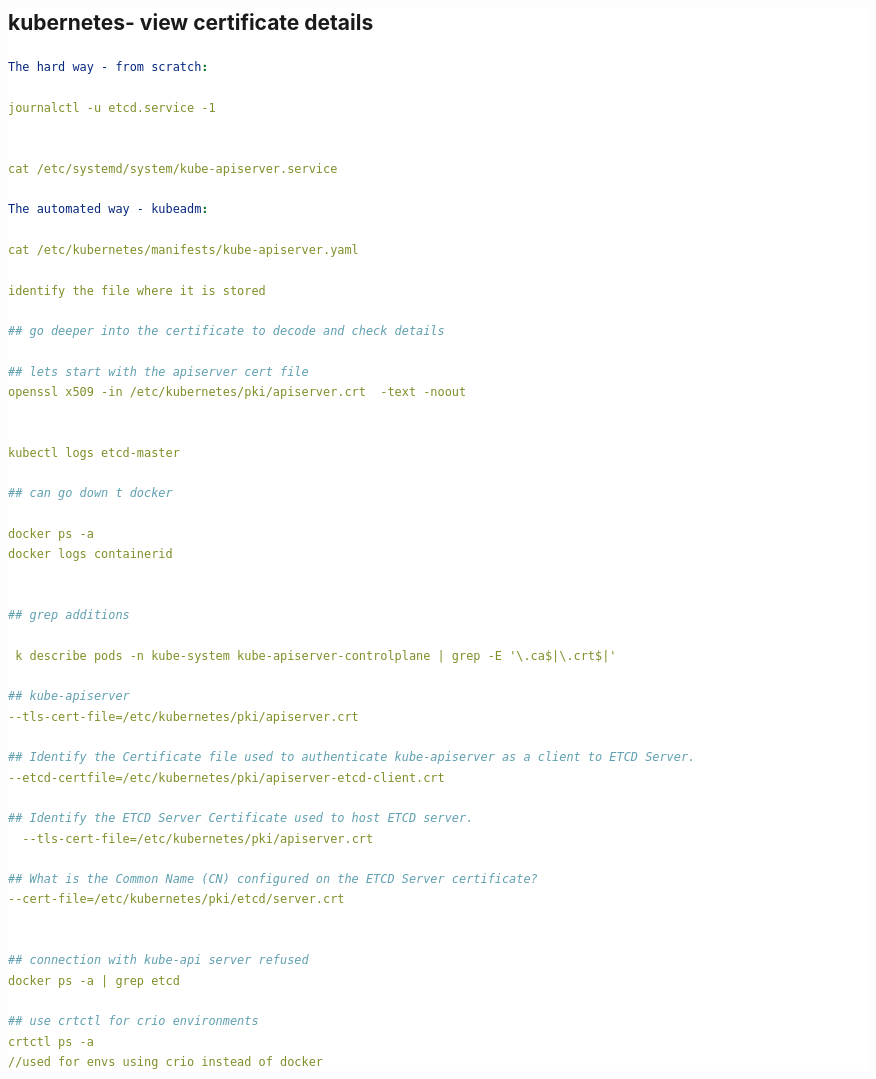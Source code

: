 ## kubernetes- view certificate details 

```yaml
The hard way - from scratch:

journalctl -u etcd.service -1


cat /etc/systemd/system/kube-apiserver.service

The automated way - kubeadm:

cat /etc/kubernetes/manifests/kube-apiserver.yaml

identify the file where it is stored

## go deeper into the certificate to decode and check details

## lets start with the apiserver cert file
openssl x509 -in /etc/kubernetes/pki/apiserver.crt  -text -noout


kubectl logs etcd-master

## can go down t docker

docker ps -a
docker logs containerid 


## grep additions

 k describe pods -n kube-system kube-apiserver-controlplane | grep -E '\.ca$|\.crt$|'

## kube-apiserver
--tls-cert-file=/etc/kubernetes/pki/apiserver.crt

## Identify the Certificate file used to authenticate kube-apiserver as a client to ETCD Server.
--etcd-certfile=/etc/kubernetes/pki/apiserver-etcd-client.crt

## Identify the ETCD Server Certificate used to host ETCD server.
  --tls-cert-file=/etc/kubernetes/pki/apiserver.crt

## What is the Common Name (CN) configured on the ETCD Server certificate?
--cert-file=/etc/kubernetes/pki/etcd/server.crt


## connection with kube-api server refused
docker ps -a | grep etcd

## use crtctl for crio environments 
crtctl ps -a
//used for envs using crio instead of docker 

```
